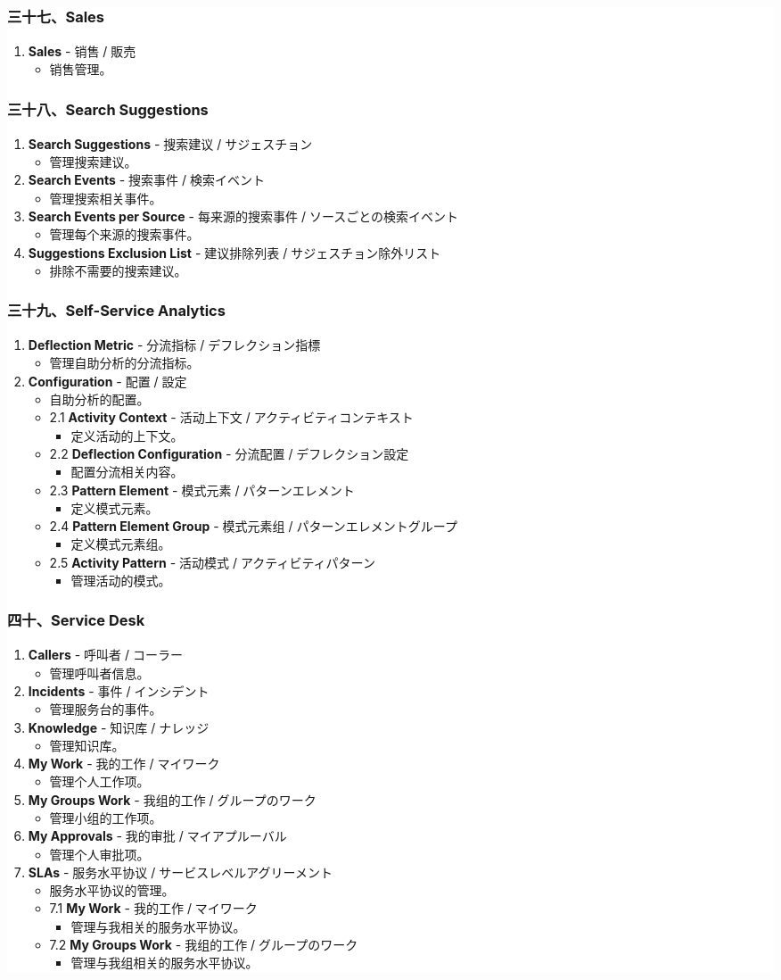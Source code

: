 ### 三十七、Sales
1. **Sales** - 销售 / 販売
   - 销售管理。

### 三十八、Search Suggestions
1. **Search Suggestions** - 搜索建议 / サジェスチョン
   - 管理搜索建议。
2. **Search Events** - 搜索事件 / 検索イベント
   - 管理搜索相关事件。
3. **Search Events per Source** - 每来源的搜索事件 / ソースごとの検索イベント
   - 管理每个来源的搜索事件。
4. **Suggestions Exclusion List** - 建议排除列表 / サジェスチョン除外リスト
   - 排除不需要的搜索建议。

### 三十九、Self-Service Analytics
1. **Deflection Metric** - 分流指标 / デフレクション指標
   - 管理自助分析的分流指标。
2. **Configuration** - 配置 / 設定
   - 自助分析的配置。
   - 2.1 **Activity Context** - 活动上下文 / アクティビティコンテキスト
     - 定义活动的上下文。
   - 2.2 **Deflection Configuration** - 分流配置 / デフレクション設定
     - 配置分流相关内容。
   - 2.3 **Pattern Element** - 模式元素 / パターンエレメント
     - 定义模式元素。
   - 2.4 **Pattern Element Group** - 模式元素组 / パターンエレメントグループ
     - 定义模式元素组。
   - 2.5 **Activity Pattern** - 活动模式 / アクティビティパターン
     - 管理活动的模式。

### 四十、Service Desk
1. **Callers** - 呼叫者 / コーラー
   - 管理呼叫者信息。
2. **Incidents** - 事件 / インシデント
   - 管理服务台的事件。
3. **Knowledge** - 知识库 / ナレッジ
   - 管理知识库。
4. **My Work** - 我的工作 / マイワーク
   - 管理个人工作项。
5. **My Groups Work** - 我组的工作 / グループのワーク
   - 管理小组的工作项。
6. **My Approvals** - 我的审批 / マイアプルーバル
   - 管理个人审批项。
7. **SLAs** - 服务水平协议 / サービスレベルアグリーメント
   - 服务水平协议的管理。
   - 7.1 **My Work** - 我的工作 / マイワーク
     - 管理与我相关的服务水平协议。
   - 7.2 **My Groups Work** - 我组的工作 / グループのワーク
     - 管理与我组相关的服务水平协议。
